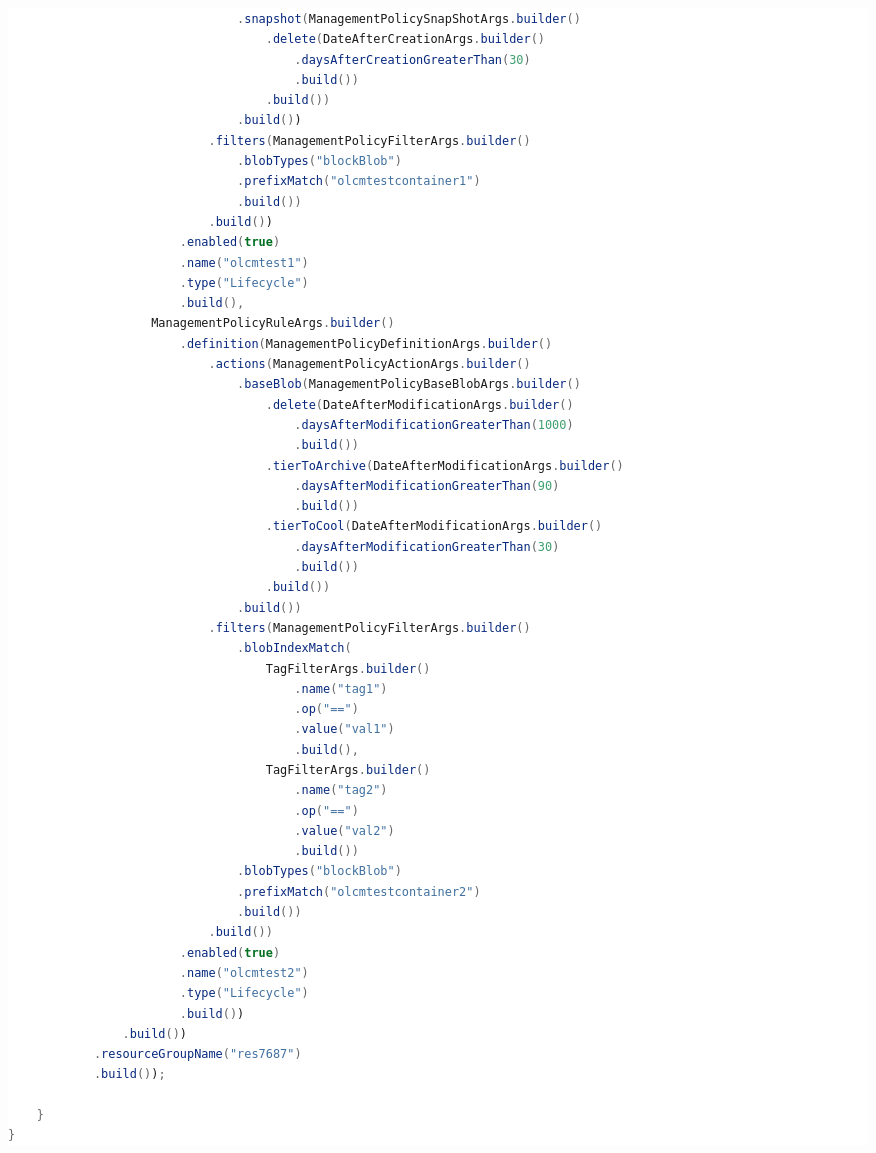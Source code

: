 ```java
                                .snapshot(ManagementPolicySnapShotArgs.builder()
                                    .delete(DateAfterCreationArgs.builder()
                                        .daysAfterCreationGreaterThan(30)
                                        .build())
                                    .build())
                                .build())
                            .filters(ManagementPolicyFilterArgs.builder()
                                .blobTypes("blockBlob")
                                .prefixMatch("olcmtestcontainer1")
                                .build())
                            .build())
                        .enabled(true)
                        .name("olcmtest1")
                        .type("Lifecycle")
                        .build(),
                    ManagementPolicyRuleArgs.builder()
                        .definition(ManagementPolicyDefinitionArgs.builder()
                            .actions(ManagementPolicyActionArgs.builder()
                                .baseBlob(ManagementPolicyBaseBlobArgs.builder()
                                    .delete(DateAfterModificationArgs.builder()
                                        .daysAfterModificationGreaterThan(1000)
                                        .build())
                                    .tierToArchive(DateAfterModificationArgs.builder()
                                        .daysAfterModificationGreaterThan(90)
                                        .build())
                                    .tierToCool(DateAfterModificationArgs.builder()
                                        .daysAfterModificationGreaterThan(30)
                                        .build())
                                    .build())
                                .build())
                            .filters(ManagementPolicyFilterArgs.builder()
                                .blobIndexMatch(                                
                                    TagFilterArgs.builder()
                                        .name("tag1")
                                        .op("==")
                                        .value("val1")
                                        .build(),
                                    TagFilterArgs.builder()
                                        .name("tag2")
                                        .op("==")
                                        .value("val2")
                                        .build())
                                .blobTypes("blockBlob")
                                .prefixMatch("olcmtestcontainer2")
                                .build())
                            .build())
                        .enabled(true)
                        .name("olcmtest2")
                        .type("Lifecycle")
                        .build())
                .build())
            .resourceGroupName("res7687")
            .build());

    }
}

```
